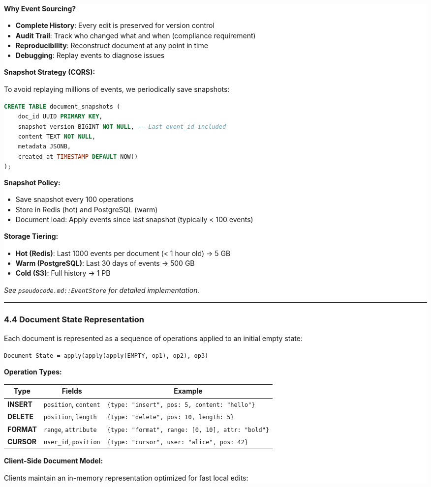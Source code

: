 **Why Event Sourcing?**
- **Complete History**: Every edit is preserved for version control
- **Audit Trail**: Track who changed what and when (compliance requirement)
- **Reproducibility**: Reconstruct document at any point in time
- **Debugging**: Replay events to diagnose issues

**Snapshot Strategy (CQRS):**

To avoid replaying millions of events, we periodically save snapshots:

```sql
CREATE TABLE document_snapshots (
    doc_id UUID PRIMARY KEY,
    snapshot_version BIGINT NOT NULL, -- Last event_id included
    content TEXT NOT NULL,
    metadata JSONB,
    created_at TIMESTAMP DEFAULT NOW()
);
```

**Snapshot Policy:**
- Save snapshot every 100 operations
- Store in Redis (hot) and PostgreSQL (warm)
- Document load: Apply events since last snapshot (typically < 100 events)

**Storage Tiering:**
- **Hot (Redis)**: Last 1000 events per document (< 1 hour old) → 5 GB
- **Warm (PostgreSQL)**: Last 30 days of events → 500 GB
- **Cold (S3)**: Full history → 1 PB

*See `pseudocode.md::EventStore` for detailed implementation.*

---

### 4.4 Document State Representation

Each document is represented as a sequence of operations applied to an initial empty state:

```
Document State = apply(apply(apply(EMPTY, op1), op2), op3)
```

**Operation Types:**

| Type | Fields | Example |
|------|--------|---------|
| **INSERT** | `position`, `content` | `{type: "insert", pos: 5, content: "hello"}` |
| **DELETE** | `position`, `length` | `{type: "delete", pos: 10, length: 5}` |
| **FORMAT** | `range`, `attribute` | `{type: "format", range: [0, 10], attr: "bold"}` |
| **CURSOR** | `user_id`, `position` | `{type: "cursor", user: "alice", pos: 42}` |

**Client-Side Document Model:**

Clients maintain an in-memory representation optimized for fast local edits:
